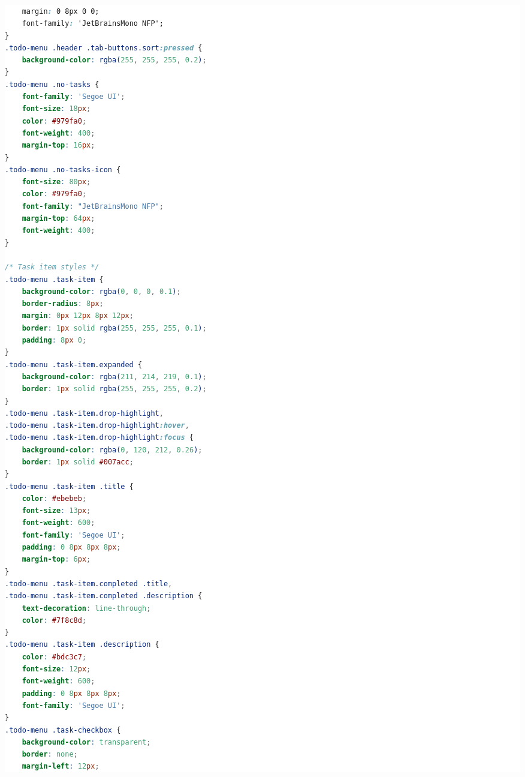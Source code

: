 ```css
    margin: 0 8px 0 0;
    font-family: 'JetBrainsMono NFP';
}
.todo-menu .header .tab-buttons.sort:pressed {
    background-color: rgba(255, 255, 255, 0.2);
}
.todo-menu .no-tasks {
    font-family: 'Segoe UI';
    font-size: 18px;
    color: #979fa0;
    font-weight: 400;
    margin-top: 16px;
}
.todo-menu .no-tasks-icon {
    font-size: 80px;
    color: #979fa0;
    font-family: "JetBrainsMono NFP";
    margin-top: 64px;
    font-weight: 400;
}

/* Task item styles */
.todo-menu .task-item {
    background-color: rgba(0, 0, 0, 0.1);
    border-radius: 8px;
    margin: 0px 12px 8px 12px;
    border: 1px solid rgba(255, 255, 255, 0.1);
    padding: 8px 0;
}
.todo-menu .task-item.expanded {
    background-color: rgba(211, 214, 219, 0.1);
    border: 1px solid rgba(255, 255, 255, 0.2);
}
.todo-menu .task-item.drop-highlight,
.todo-menu .task-item.drop-highlight:hover,
.todo-menu .task-item.drop-highlight:focus {
    background-color: rgba(0, 120, 212, 0.26);
    border: 1px solid #007acc;
}
.todo-menu .task-item .title {
    color: #ebebeb;
    font-size: 13px;
    font-weight: 600;
    font-family: 'Segoe UI';
    padding: 0 8px 8px 8px;
    margin-top: 6px;
}
.todo-menu .task-item.completed .title,
.todo-menu .task-item.completed .description {
    text-decoration: line-through;
    color: #7f8c8d;
}
.todo-menu .task-item .description {
    color: #bdc3c7;
    font-size: 12px;
    font-weight: 600;
    padding: 0 8px 8px 8px;
    font-family: 'Segoe UI';
}
.todo-menu .task-checkbox {
    background-color: transparent;
    border: none;
    margin-left: 12px;
```
